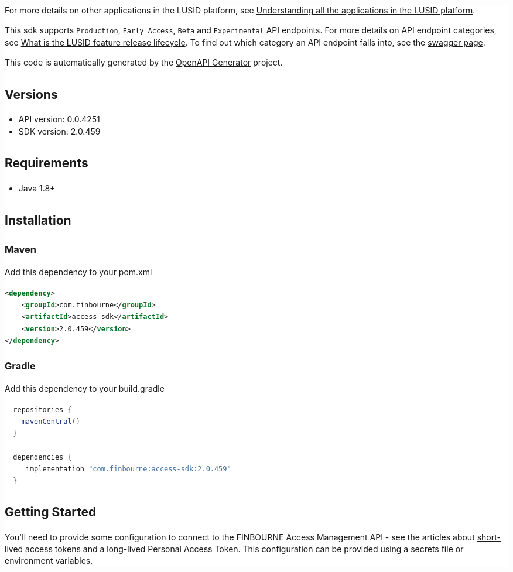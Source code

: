 For more details on other applications in the LUSID platform, see [Understanding all the applications in the LUSID platform](https://support.lusid.com/knowledgebase/article/KA-01787).

This sdk supports `Production`, `Early Access`, `Beta` and `Experimental` API endpoints. For more details on API endpoint categories, see [What is the LUSID feature release lifecycle](https://support.lusid.com/knowledgebase/article/KA-01786). To find out which category an API endpoint falls into, see the [swagger page](https://fbn-prd.lusid.com/access/swagger/index.html).

This code is automatically generated by the [OpenAPI Generator](https://openapi-generator.tech) project.

## Versions

- API version: 0.0.4251
- SDK version: 2.0.459

## Requirements

- Java 1.8+

## Installation

### Maven

Add this dependency to your pom.xml

```xml
<dependency>
    <groupId>com.finbourne</groupId>
    <artifactId>access-sdk</artifactId>
    <version>2.0.459</version>
</dependency>
```

### Gradle

Add this dependency to your build.gradle

```groovy
  repositories {
    mavenCentral()
  }

  dependencies {
     implementation "com.finbourne:access-sdk:2.0.459"
  }
```

## Getting Started

You'll need to provide some configuration to connect to the FINBOURNE Access Management API - see the articles about [short-lived access tokens](https://support.lusid.com/knowledgebase/article/KA-01654) and a [long-lived Personal Access Token](https://support.lusid.com/knowledgebase/article/KA-01774). This configuration can be provided using a secrets file or environment variables.
